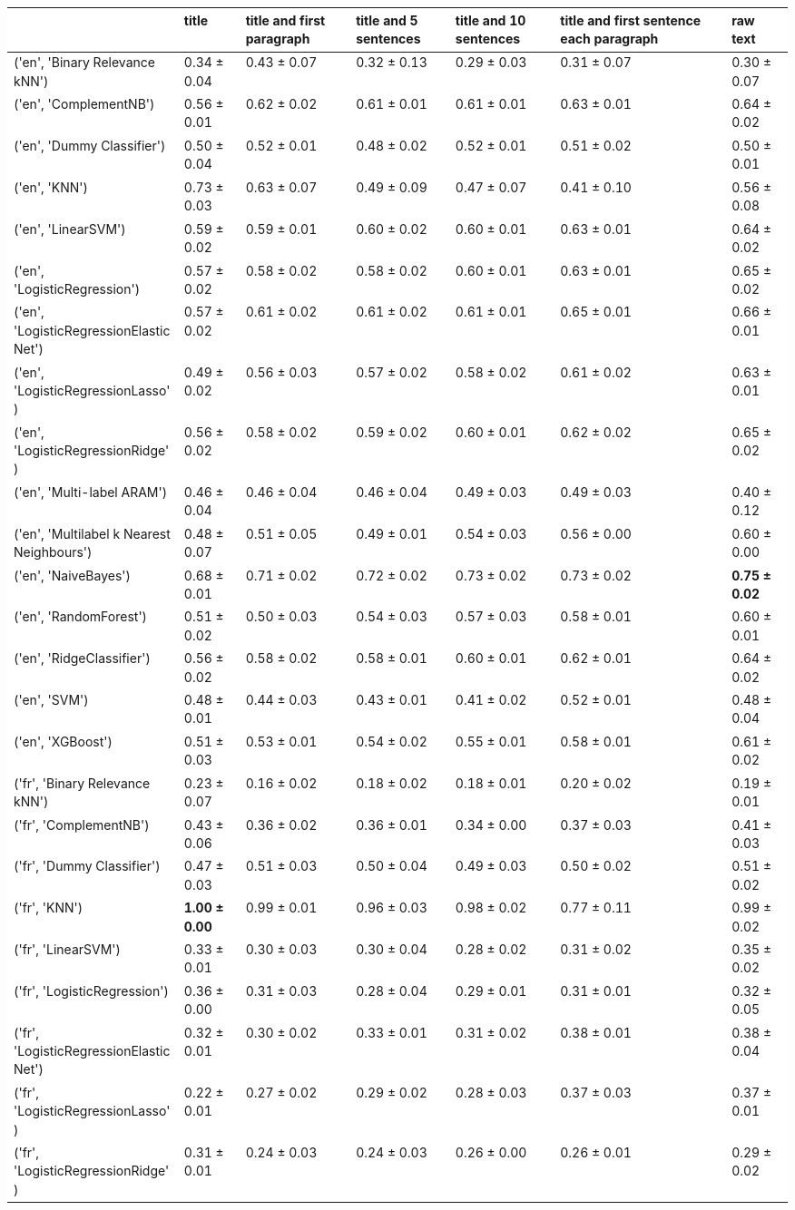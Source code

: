 |                                           | title               | title and first paragraph   | title and 5 sentences   | title and 10 sentences   | title and first sentence each paragraph   | raw text            |
|:------------------------------------------|:--------------------|:----------------------------|:------------------------|:-------------------------|:------------------------------------------|:--------------------|
| ('en', 'Binary Relevance kNN')            | 0.34 $\pm$ 0.04     | 0.43 $\pm$ 0.07             | 0.32 $\pm$ 0.13         | 0.29 $\pm$ 0.03          | 0.31 $\pm$ 0.07                           | 0.30 $\pm$ 0.07     |
| ('en', 'ComplementNB')                    | 0.56 $\pm$ 0.01     | 0.62 $\pm$ 0.02             | 0.61 $\pm$ 0.01         | 0.61 $\pm$ 0.01          | 0.63 $\pm$ 0.01                           | 0.64 $\pm$ 0.02     |
| ('en', 'Dummy Classifier')                | 0.50 $\pm$ 0.04     | 0.52 $\pm$ 0.01             | 0.48 $\pm$ 0.02         | 0.52 $\pm$ 0.01          | 0.51 $\pm$ 0.02                           | 0.50 $\pm$ 0.01     |
| ('en', 'KNN')                             | 0.73 $\pm$ 0.03     | 0.63 $\pm$ 0.07             | 0.49 $\pm$ 0.09         | 0.47 $\pm$ 0.07          | 0.41 $\pm$ 0.10                           | 0.56 $\pm$ 0.08     |
| ('en', 'LinearSVM')                       | 0.59 $\pm$ 0.02     | 0.59 $\pm$ 0.01             | 0.60 $\pm$ 0.02         | 0.60 $\pm$ 0.01          | 0.63 $\pm$ 0.01                           | 0.64 $\pm$ 0.02     |
| ('en', 'LogisticRegression')              | 0.57 $\pm$ 0.02     | 0.58 $\pm$ 0.02             | 0.58 $\pm$ 0.02         | 0.60 $\pm$ 0.01          | 0.63 $\pm$ 0.01                           | 0.65 $\pm$ 0.02     |
| ('en', 'LogisticRegressionElasticNet')    | 0.57 $\pm$ 0.02     | 0.61 $\pm$ 0.02             | 0.61 $\pm$ 0.02         | 0.61 $\pm$ 0.01          | 0.65 $\pm$ 0.01                           | 0.66 $\pm$ 0.01     |
| ('en', 'LogisticRegressionLasso')         | 0.49 $\pm$ 0.02     | 0.56 $\pm$ 0.03             | 0.57 $\pm$ 0.02         | 0.58 $\pm$ 0.02          | 0.61 $\pm$ 0.02                           | 0.63 $\pm$ 0.01     |
| ('en', 'LogisticRegressionRidge')         | 0.56 $\pm$ 0.02     | 0.58 $\pm$ 0.02             | 0.59 $\pm$ 0.02         | 0.60 $\pm$ 0.01          | 0.62 $\pm$ 0.02                           | 0.65 $\pm$ 0.02     |
| ('en', 'Multi-label ARAM')                | 0.46 $\pm$ 0.04     | 0.46 $\pm$ 0.04             | 0.46 $\pm$ 0.04         | 0.49 $\pm$ 0.03          | 0.49 $\pm$ 0.03                           | 0.40 $\pm$ 0.12     |
| ('en', 'Multilabel k Nearest Neighbours') | 0.48 $\pm$ 0.07     | 0.51 $\pm$ 0.05             | 0.49 $\pm$ 0.01         | 0.54 $\pm$ 0.03          | 0.56 $\pm$ 0.00                           | 0.60 $\pm$ 0.00     |
| ('en', 'NaiveBayes')                      | 0.68 $\pm$ 0.01     | 0.71 $\pm$ 0.02             | 0.72 $\pm$ 0.02         | 0.73 $\pm$ 0.02          | 0.73 $\pm$ 0.02                           | **0.75 $\pm$ 0.02** |
| ('en', 'RandomForest')                    | 0.51 $\pm$ 0.02     | 0.50 $\pm$ 0.03             | 0.54 $\pm$ 0.03         | 0.57 $\pm$ 0.03          | 0.58 $\pm$ 0.01                           | 0.60 $\pm$ 0.01     |
| ('en', 'RidgeClassifier')                 | 0.56 $\pm$ 0.02     | 0.58 $\pm$ 0.02             | 0.58 $\pm$ 0.01         | 0.60 $\pm$ 0.01          | 0.62 $\pm$ 0.01                           | 0.64 $\pm$ 0.02     |
| ('en', 'SVM')                             | 0.48 $\pm$ 0.01     | 0.44 $\pm$ 0.03             | 0.43 $\pm$ 0.01         | 0.41 $\pm$ 0.02          | 0.52 $\pm$ 0.01                           | 0.48 $\pm$ 0.04     |
| ('en', 'XGBoost')                         | 0.51 $\pm$ 0.03     | 0.53 $\pm$ 0.01             | 0.54 $\pm$ 0.02         | 0.55 $\pm$ 0.01          | 0.58 $\pm$ 0.01                           | 0.61 $\pm$ 0.02     |
| ('fr', 'Binary Relevance kNN')            | 0.23 $\pm$ 0.07     | 0.16 $\pm$ 0.02             | 0.18 $\pm$ 0.02         | 0.18 $\pm$ 0.01          | 0.20 $\pm$ 0.02                           | 0.19 $\pm$ 0.01     |
| ('fr', 'ComplementNB')                    | 0.43 $\pm$ 0.06     | 0.36 $\pm$ 0.02             | 0.36 $\pm$ 0.01         | 0.34 $\pm$ 0.00          | 0.37 $\pm$ 0.03                           | 0.41 $\pm$ 0.03     |
| ('fr', 'Dummy Classifier')                | 0.47 $\pm$ 0.03     | 0.51 $\pm$ 0.03             | 0.50 $\pm$ 0.04         | 0.49 $\pm$ 0.03          | 0.50 $\pm$ 0.02                           | 0.51 $\pm$ 0.02     |
| ('fr', 'KNN')                             | **1.00 $\pm$ 0.00** | 0.99 $\pm$ 0.01             | 0.96 $\pm$ 0.03         | 0.98 $\pm$ 0.02          | 0.77 $\pm$ 0.11                           | 0.99 $\pm$ 0.02     |
| ('fr', 'LinearSVM')                       | 0.33 $\pm$ 0.01     | 0.30 $\pm$ 0.03             | 0.30 $\pm$ 0.04         | 0.28 $\pm$ 0.02          | 0.31 $\pm$ 0.02                           | 0.35 $\pm$ 0.02     |
| ('fr', 'LogisticRegression')              | 0.36 $\pm$ 0.00     | 0.31 $\pm$ 0.03             | 0.28 $\pm$ 0.04         | 0.29 $\pm$ 0.01          | 0.31 $\pm$ 0.01                           | 0.32 $\pm$ 0.05     |
| ('fr', 'LogisticRegressionElasticNet')    | 0.32 $\pm$ 0.01     | 0.30 $\pm$ 0.02             | 0.33 $\pm$ 0.01         | 0.31 $\pm$ 0.02          | 0.38 $\pm$ 0.01                           | 0.38 $\pm$ 0.04     |
| ('fr', 'LogisticRegressionLasso')         | 0.22 $\pm$ 0.01     | 0.27 $\pm$ 0.02             | 0.29 $\pm$ 0.02         | 0.28 $\pm$ 0.03          | 0.37 $\pm$ 0.03                           | 0.37 $\pm$ 0.01     |
| ('fr', 'LogisticRegressionRidge')         | 0.31 $\pm$ 0.01     | 0.24 $\pm$ 0.03             | 0.24 $\pm$ 0.03         | 0.26 $\pm$ 0.00          | 0.26 $\pm$ 0.01                           | 0.29 $\pm$ 0.02     |